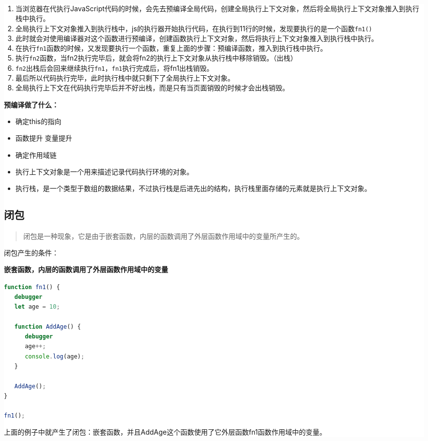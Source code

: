 ```js
```



1. 当浏览器在代执行JavaScript代码的时候，会先去预编译全局代码，创建全局执行上下文对象，然后将全局执行上下文对象推入到执行栈中执行。
2. 全局执行上下文对象推入到执行栈中，js的执行器开始执行代码，在执行到11行的时候，发现要执行的是一个函数`fn1()`
3. 此时就会对使用编译器对这个函数进行预编译，创建函数执行上下文对象，然后将执行上下文对象推入到执行栈中执行。
4. 在执行`fn1`函数的时候，又发现要执行一个函数，重复上面的步骤：预编译函数，推入到执行栈中执行。
5. 执行`fn2`函数，当fn2执行完毕后，就会将fn2的执行上下文对象从执行栈中移除销毁。（出栈）
6. `fn2`出栈后会回来继续执行`fn1`，`fn1`执行完成后，将fn1出栈销毁。
7. 最后所以代码执行完毕，此时执行栈中就只剩下了全局执行上下文对象。
8. 全局执行上下文在代码执行完毕后并不好出栈，而是只有当页面销毁的时候才会出栈销毁。



**预编译做了什么：**

- 确定this的指向
- 函数提升 变量提升
- 确定作用域链











- 执行上下文对象是一个用来描述记录代码执行环境的对象。
- 执行栈，是一个类型于数组的数据结果，不过执行栈是后进先出的结构，执行栈里面存储的元素就是执行上下文对象。

## 闭包

> 闭包是一种现象，它是由于嵌套函数，内层的函数调用了外层函数作用域中的变量所产生的。

闭包产生的条件：

​	**嵌套函数，内层的函数调用了外层函数作用域中的变量**

```js
function fn1() {
   debugger
   let age = 10;

   function AddAge() {
      debugger
      age++;
      console.log(age);
   }

   AddAge();
}

fn1();
```

​	上面的例子中就产生了闭包：嵌套函数，并且AddAge这个函数使用了它外层函数fn1函数作用域中的变量。
